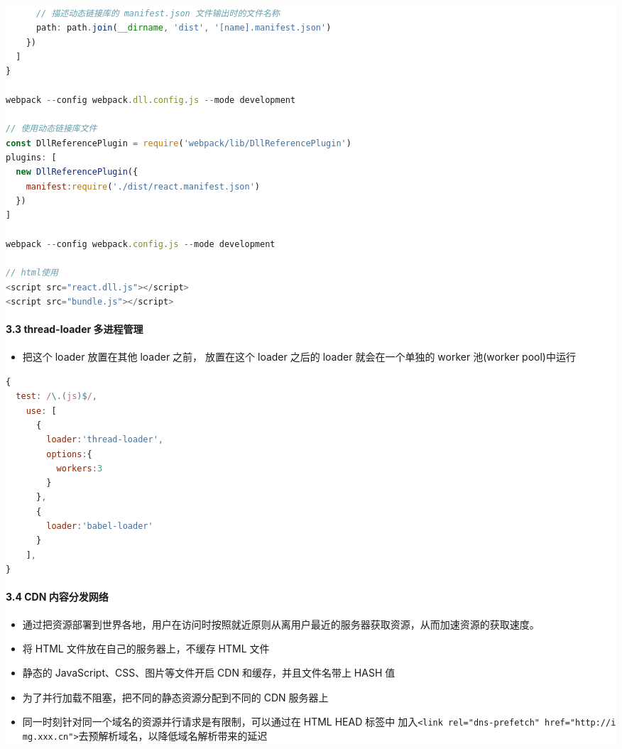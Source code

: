 ```js
      // 描述动态链接库的 manifest.json 文件输出时的文件名称
      path: path.join(__dirname, 'dist', '[name].manifest.json')
    })
  ]
}

webpack --config webpack.dll.config.js --mode development

// 使用动态链接库文件
const DllReferencePlugin = require('webpack/lib/DllReferencePlugin')
plugins: [
  new DllReferencePlugin({
    manifest:require('./dist/react.manifest.json')
  })
]

webpack --config webpack.config.js --mode development

// html使用
<script src="react.dll.js"></script>
<script src="bundle.js"></script>
```

#### 3.3 thread-loader 多进程管理

- 把这个 loader 放置在其他 loader 之前， 放置在这个 loader 之后的 loader 就会在一个单独的 worker 池(worker pool)中运行

```js
{
  test: /\.(js)$/,
    use: [
      {
        loader:'thread-loader',
        options:{
          workers:3
        }
      },
      {
        loader:'babel-loader'
      }
    ],
}
```

#### 3.4 CDN 内容分发网络

- 通过把资源部署到世界各地，用户在访问时按照就近原则从离用户最近的服务器获取资源，从而加速资源的获取速度。

- 将 HTML 文件放在自己的服务器上，不缓存 HTML 文件
- 静态的 JavaScript、CSS、图片等文件开启 CDN 和缓存，并且文件名带上 HASH 值
- 为了并行加载不阻塞，把不同的静态资源分配到不同的 CDN 服务器上
- 同一时刻针对同一个域名的资源并行请求是有限制，可以通过在 HTML HEAD 标签中 加入`<link rel="dns-prefetch" href="http://img.xxx.cn">`去预解析域名，以降低域名解析带来的延迟

